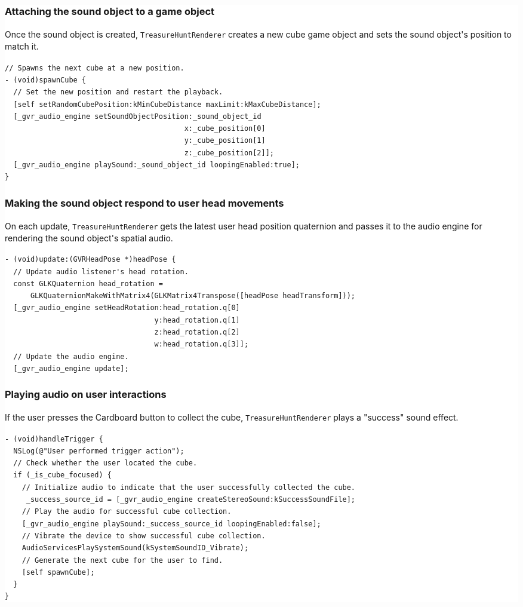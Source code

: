 ### Attaching the sound object to a game object
Once the sound object is created, `TreasureHuntRenderer` creates a new cube game
object and sets the sound object's position to match it.

    // Spawns the next cube at a new position.
    - (void)spawnCube {
      // Set the new position and restart the playback.
      [self setRandomCubePosition:kMinCubeDistance maxLimit:kMaxCubeDistance];
      [_gvr_audio_engine setSoundObjectPosition:_sound_object_id
                                              x:_cube_position[0]
                                              y:_cube_position[1]
                                              z:_cube_position[2]];
      [_gvr_audio_engine playSound:_sound_object_id loopingEnabled:true];
    }


### Making the sound object respond to user head movements
On each update, `TreasureHuntRenderer` gets the latest user head position
quaternion and passes it to the audio engine for rendering the sound
object's spatial audio.

    - (void)update:(GVRHeadPose *)headPose {
      // Update audio listener's head rotation.
      const GLKQuaternion head_rotation =
          GLKQuaternionMakeWithMatrix4(GLKMatrix4Transpose([headPose headTransform]));
      [_gvr_audio_engine setHeadRotation:head_rotation.q[0]
                                       y:head_rotation.q[1]
                                       z:head_rotation.q[2]
                                       w:head_rotation.q[3]];
      // Update the audio engine.
      [_gvr_audio_engine update];



### Playing audio on user interactions
If the user presses the Cardboard button to collect the cube,
`TreasureHuntRenderer` plays a "success" sound effect.

    - (void)handleTrigger {
      NSLog(@"User performed trigger action");
      // Check whether the user located the cube.
      if (_is_cube_focused) {
        // Initialize audio to indicate that the user successfully collected the cube.
         _success_source_id = [_gvr_audio_engine createStereoSound:kSuccessSoundFile];
        // Play the audio for successful cube collection.
        [_gvr_audio_engine playSound:_success_source_id loopingEnabled:false];
        // Vibrate the device to show successful cube collection.
        AudioServicesPlaySystemSound(kSystemSoundID_Vibrate);
        // Generate the next cube for the user to find.
        [self spawnCube];
      }
    }
